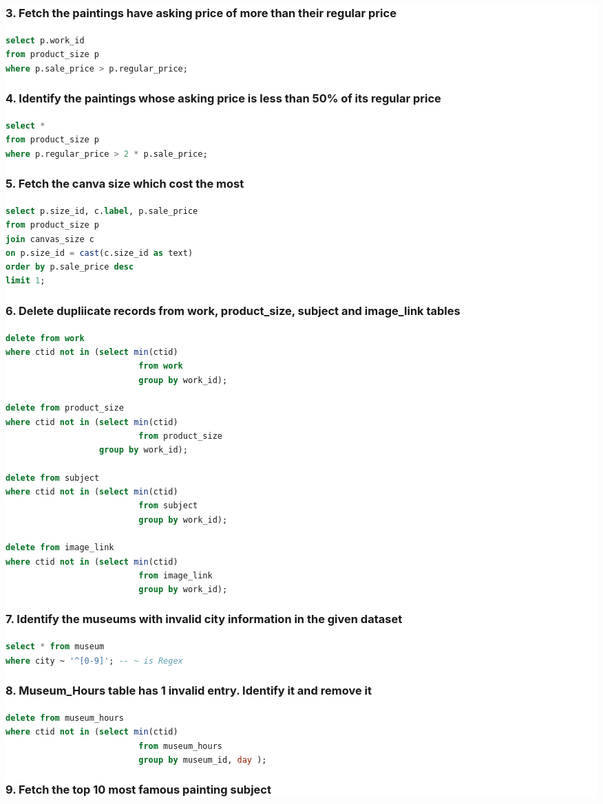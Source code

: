  ### 3. Fetch the paintings have asking price of more than their regular price
```sql
select p.work_id
from product_size p
where p.sale_price > p.regular_price;
```
### 4. Identify the paintings whose asking price is less than 50% of its regular price
```sql
select *
from product_size p
where p.regular_price > 2 * p.sale_price;
```
### 5. Fetch the canva size which cost the most
```sql
select p.size_id, c.label, p.sale_price
from product_size p
join canvas_size c
on p.size_id = cast(c.size_id as text)
order by p.sale_price desc
limit 1;
```
### 6. Delete dupliicate records from work, product_size, subject and image_link tables
```sql
delete from work
where ctid not in (select min(ctid) 
				           from work 
				           group by work_id);

delete from product_size
where ctid not in (select min(ctid)
				           from product_size
                   group by work_id);

delete from subject
where ctid not in (select min(ctid)
				           from subject
				           group by work_id);

delete from image_link 
where ctid not in (select min(ctid)
				           from image_link
				           group by work_id);
```
### 7. Identify the museums with invalid city information in the given dataset
```sql
select * from museum 
where city ~ '^[0-9]'; -- ~ is Regex 
```
### 8. Museum_Hours table has 1 invalid entry. Identify it and remove it
```sql
delete from museum_hours 
where ctid not in (select min(ctid)
				           from museum_hours
				           group by museum_id, day );
```
### 9. Fetch the top 10 most famous painting subject